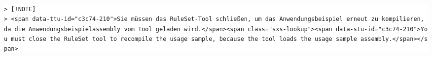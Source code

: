     > [!NOTE]
    > <span data-ttu-id="c3c74-210">Sie müssen das RuleSet-Tool schließen, um das Anwendungsbeispiel erneut zu kompilieren, da die Anwendungsbeispielassembly vom Tool geladen wird.</span><span class="sxs-lookup"><span data-stu-id="c3c74-210">You must close the RuleSet tool to recompile the usage sample, because the tool loads the usage sample assembly.</span></span>
